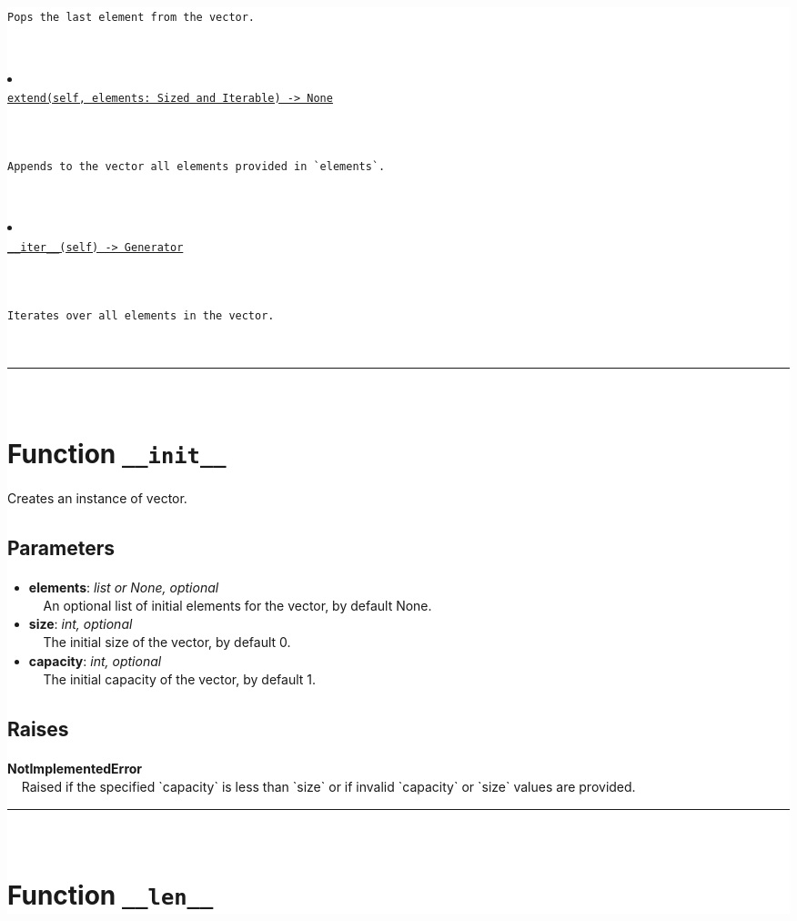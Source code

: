 ```
Pops the last element from the vector.
```

<br></li>

<li> <a href='#function-extend'><code>
extend(self, elements: Sized and Iterable) -> None
</code></a> <br>
&nbsp;&nbsp;&nbsp;&nbsp;

```
Appends to the vector all elements provided in `elements`.
```

<br></li>

<li> <a href='#function-__iter__'><code>
__iter__(self) -> Generator
</code></a> <br>
&nbsp;&nbsp;&nbsp;&nbsp;

```
Iterates over all elements in the vector.
```

<br></li>

</ul>

______________________________________________________________________

<div style="page-break-after: always; visibility: hidden"></div>
<br>
<h1 id="function-__init__">
<strong>Function</strong>
<code>__init__</code></h1>
Creates an instance of vector.

<h2>Parameters</h2>
<ul>
<li> <strong>elements</strong>: <em>list or None, optional</em> <br>
&nbsp;&nbsp;&nbsp;&nbsp;An optional list of initial elements for the vector, by default None. <br></li>
<li> <strong>size</strong>: <em>int, optional</em> <br>
&nbsp;&nbsp;&nbsp;&nbsp;The initial size of the vector, by default 0. <br></li>
<li> <strong>capacity</strong>: <em>int, optional</em> <br>
&nbsp;&nbsp;&nbsp;&nbsp;The initial capacity of the vector, by default 1. <br></li>
</ul>
<h2>Raises</h2>
<strong>NotImplementedError</strong> <br>
&nbsp;&nbsp;&nbsp;&nbsp;Raised if the specified `capacity` is less than `size` or if invalid `capacity` or `size` values are provided. <br>

______________________________________________________________________

<div style="page-break-after: always; visibility: hidden"></div>
<br>
<h1 id="function-__len__">
<strong>Function</strong>
<code>__len__</code></h1>
